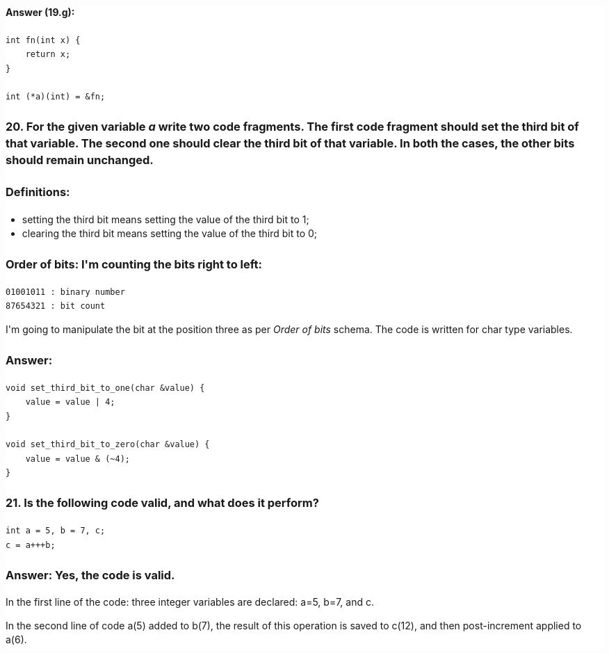 #### Answer (19.g):

```
int fn(int x) {
    return x;
}

int (*a)(int) = &fn;
```

### 20. For the given variable *a* write two code fragments. The first code fragment should set the third bit of that variable. The second one should clear the third bit of that variable. In both the cases, the other bits should remain unchanged.

### Definitions:
- setting the third bit means setting the value of the third bit to 1;
- clearing the third bit means setting the value of the third bit to 0;

### Order of bits: I'm counting the bits right to left:

```
01001011 : binary number
87654321 : bit count
```

I'm going to manipulate the bit at the position three as per *Order of bits* schema.
The code is written for char type variables.


### Answer:

```
void set_third_bit_to_one(char &value) {
    value = value | 4;
}

void set_third_bit_to_zero(char &value) {
    value = value & (~4);
}

```

### 21. Is the following code valid, and what does it perform?

```
int a = 5, b = 7, c;
c = a+++b;

```

### Answer: Yes, the code is valid. 

In the first line of the code: three integer variables are declared: a=5, b=7, and c.

In the second line of code a(5) added to b(7), the result of this operation is saved to c(12), and then post-increment applied to a(6).
 